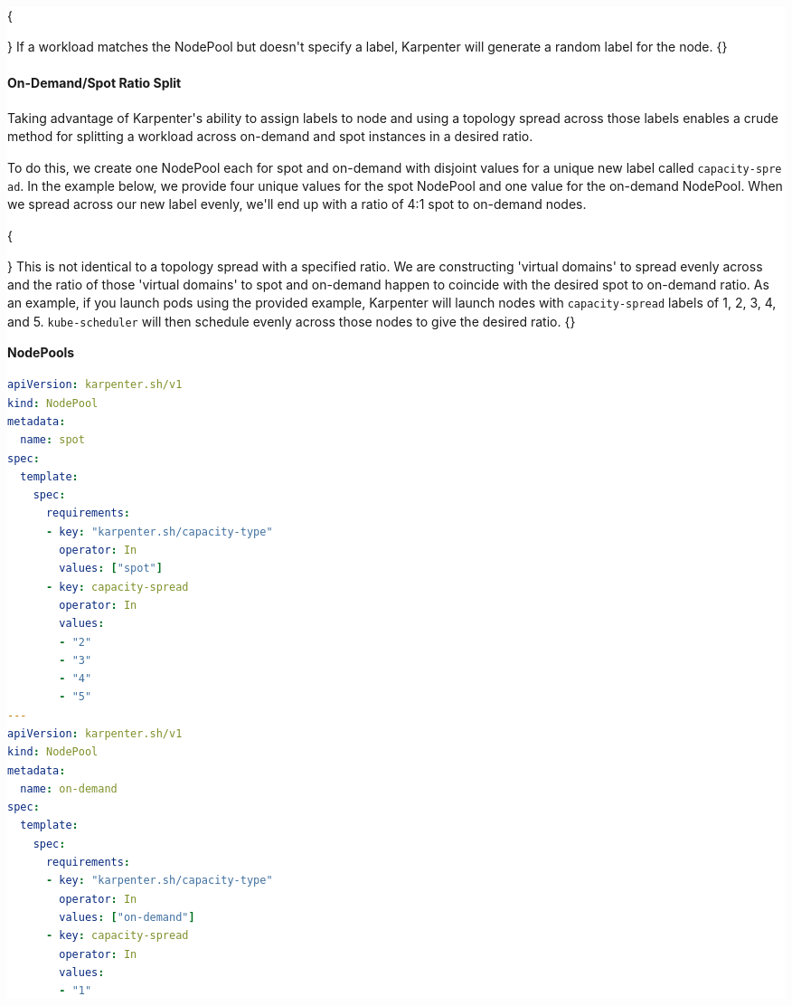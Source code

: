 {

} If a workload matches the NodePool but doesn't specify a label, Karpenter will generate a random label for the node. {}

#### On-Demand/Spot Ratio Split

Taking advantage of Karpenter's ability to assign labels to node and using a topology spread across those labels enables a crude method for splitting a workload across on-demand and spot instances in a desired ratio.

To do this, we create one NodePool each for spot and on-demand with disjoint values for a unique new label called `capacity-spread`. In the example below, we provide four unique values for the spot NodePool and one value for the on-demand NodePool. When we spread across our new label evenly, we'll end up with a ratio of 4:1 spot to on-demand nodes.

{

} This is not identical to a topology spread with a specified ratio. We are constructing 'virtual domains' to spread evenly across and the ratio of those 'virtual domains' to spot and on-demand happen to coincide with the desired spot to on-demand ratio. As an example, if you launch pods using the provided example, Karpenter will launch nodes with `capacity-spread` labels of 1, 2, 3, 4, and 5. `kube-scheduler` will then schedule evenly across those nodes to give the desired ratio. {}

**NodePools**

```yaml
apiVersion: karpenter.sh/v1
kind: NodePool
metadata:
  name: spot
spec:
  template:
    spec:
      requirements:
      - key: "karpenter.sh/capacity-type"
        operator: In
        values: ["spot"]
      - key: capacity-spread
        operator: In
        values:
        - "2"
        - "3"
        - "4"
        - "5"
---
apiVersion: karpenter.sh/v1
kind: NodePool
metadata:
  name: on-demand
spec:
  template:
    spec:
      requirements:
      - key: "karpenter.sh/capacity-type"
        operator: In
        values: ["on-demand"]
      - key: capacity-spread
        operator: In
        values:
        - "1"
```
